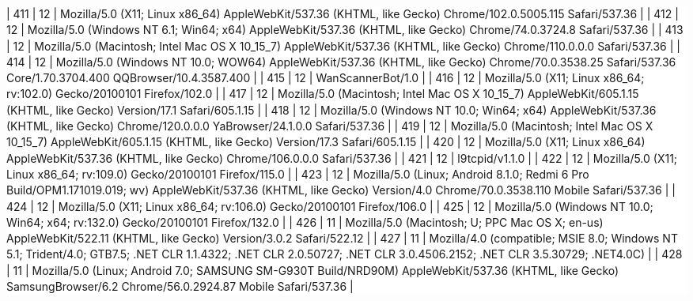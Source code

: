 |  411 |                    12 | Mozilla/5.0 (X11; Linux x86_64) AppleWebKit/537.36 (KHTML, like Gecko) Chrome/102.0.5005.115 Safari/537.36                                                                                                                                                                                     |
|  412 |                    12 | Mozilla/5.0 (Windows NT 6.1; Win64; x64) AppleWebKit/537.36 (KHTML, like Gecko) Chrome/74.0.3724.8 Safari/537.36                                                                                                                                                                               |
|  413 |                    12 | Mozilla/5.0 (Macintosh; Intel Mac OS X 10_15_7) AppleWebKit/537.36 (KHTML, like Gecko) Chrome/110.0.0.0 Safari/537.36                                                                                                                                                                          |
|  414 |                    12 | Mozilla/5.0 (Windows NT 10.0; WOW64) AppleWebKit/537.36 (KHTML, like Gecko) Chrome/70.0.3538.25 Safari/537.36 Core/1.70.3704.400 QQBrowser/10.4.3587.400                                                                                                                                       |
|  415 |                    12 | WanScannerBot/1.0                                                                                                                                                                                                                                                                              |
|  416 |                    12 | Mozilla/5.0 (X11; Linux x86_64; rv:102.0) Gecko/20100101 Firefox/102.0                                                                                                                                                                                                                         |
|  417 |                    12 | Mozilla/5.0 (Macintosh; Intel Mac OS X 10_15_7) AppleWebKit/605.1.15 (KHTML, like Gecko) Version/17.1 Safari/605.1.15                                                                                                                                                                          |
|  418 |                    12 | Mozilla/5.0 (Windows NT 10.0; Win64; x64) AppleWebKit/537.36 (KHTML, like Gecko) Chrome/120.0.0.0 YaBrowser/24.1.0.0 Safari/537.36                                                                                                                                                             |
|  419 |                    12 | Mozilla/5.0 (Macintosh; Intel Mac OS X 10_15_7) AppleWebKit/605.1.15 (KHTML, like Gecko) Version/17.3 Safari/605.1.15                                                                                                                                                                          |
|  420 |                    12 | Mozilla/5.0 (X11; Linux x86_64) AppleWebKit/537.36 (KHTML, like Gecko) Chrome/106.0.0.0 Safari/537.36                                                                                                                                                                                          |
|  421 |                    12 | l9tcpid/v1.1.0                                                                                                                                                                                                                                                                                 |
|  422 |                    12 | Mozilla/5.0 (X11; Linux x86_64; rv:109.0) Gecko/20100101 Firefox/115.0                                                                                                                                                                                                                         |
|  423 |                    12 | Mozilla/5.0 (Linux; Android 8.1.0; Redmi 6 Pro Build/OPM1.171019.019; wv) AppleWebKit/537.36 (KHTML, like Gecko) Version/4.0 Chrome/70.0.3538.110 Mobile Safari/537.36                                                                                                                         |
|  424 |                    12 | Mozilla/5.0 (X11; Linux x86_64; rv:106.0) Gecko/20100101 Firefox/106.0                                                                                                                                                                                                                         |
|  425 |                    12 | Mozilla/5.0 (Windows NT 10.0; Win64; x64; rv:132.0) Gecko/20100101 Firefox/132.0                                                                                                                                                                                                               |
|  426 |                    11 | Mozilla/5.0 (Macintosh; U; PPC Mac OS X; en-us) AppleWebKit/522.11 (KHTML, like Gecko) Version/3.0.2 Safari/522.12                                                                                                                                                                             |
|  427 |                    11 | Mozilla/4.0 (compatible; MSIE 8.0; Windows NT 5.1; Trident/4.0; GTB7.5; .NET CLR 1.1.4322; .NET CLR 2.0.50727; .NET CLR 3.0.4506.2152; .NET CLR 3.5.30729; .NET4.0C)                                                                                                                           |
|  428 |                    11 | Mozilla/5.0 (Linux; Android 7.0; SAMSUNG SM-G930T Build/NRD90M) AppleWebKit/537.36 (KHTML, like Gecko) SamsungBrowser/6.2 Chrome/56.0.2924.87 Mobile Safari/537.36                                                                                                                             |